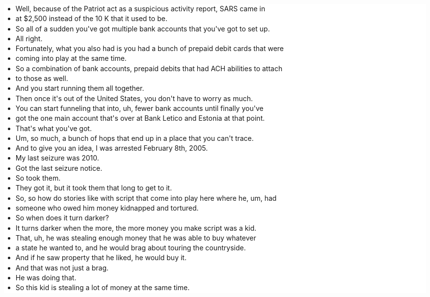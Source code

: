 *  Well, because of the Patriot act as a suspicious activity report, SARS came in
*  at $2,500 instead of the 10 K that it used to be.
*  So all of a sudden you've got multiple bank accounts that you've got to set up.
*  All right.
*  Fortunately, what you also had is you had a bunch of prepaid debit cards that were
*  coming into play at the same time.
*  So a combination of bank accounts, prepaid debits that had ACH abilities to attach
*  to those as well.
*  And you start running them all together.
*  Then once it's out of the United States, you don't have to worry as much.
*  You can start funneling that into, uh, fewer bank accounts until finally you've
*  got the one main account that's over at Bank Letico and Estonia at that point.
*  That's what you've got.
*  Um, so much, a bunch of hops that end up in a place that you can't trace.
*  And to give you an idea, I was arrested February 8th, 2005.
*  My last seizure was 2010.
*  Got the last seizure notice.
*  So took them.
*  They got it, but it took them that long to get to it.
*  So, so how do stories like with script that come into play here where he, um, had
*  someone who owed him money kidnapped and tortured.
*  So when does it turn darker?
*  It turns darker when the more, the more money you make script was a kid.
*  That, uh, he was stealing enough money that he was able to buy whatever
*  a state he wanted to, and he would brag about touring the countryside.
*  And if he saw property that he liked, he would buy it.
*  And that was not just a brag.
*  He was doing that.
*  So this kid is stealing a lot of money at the same time.
